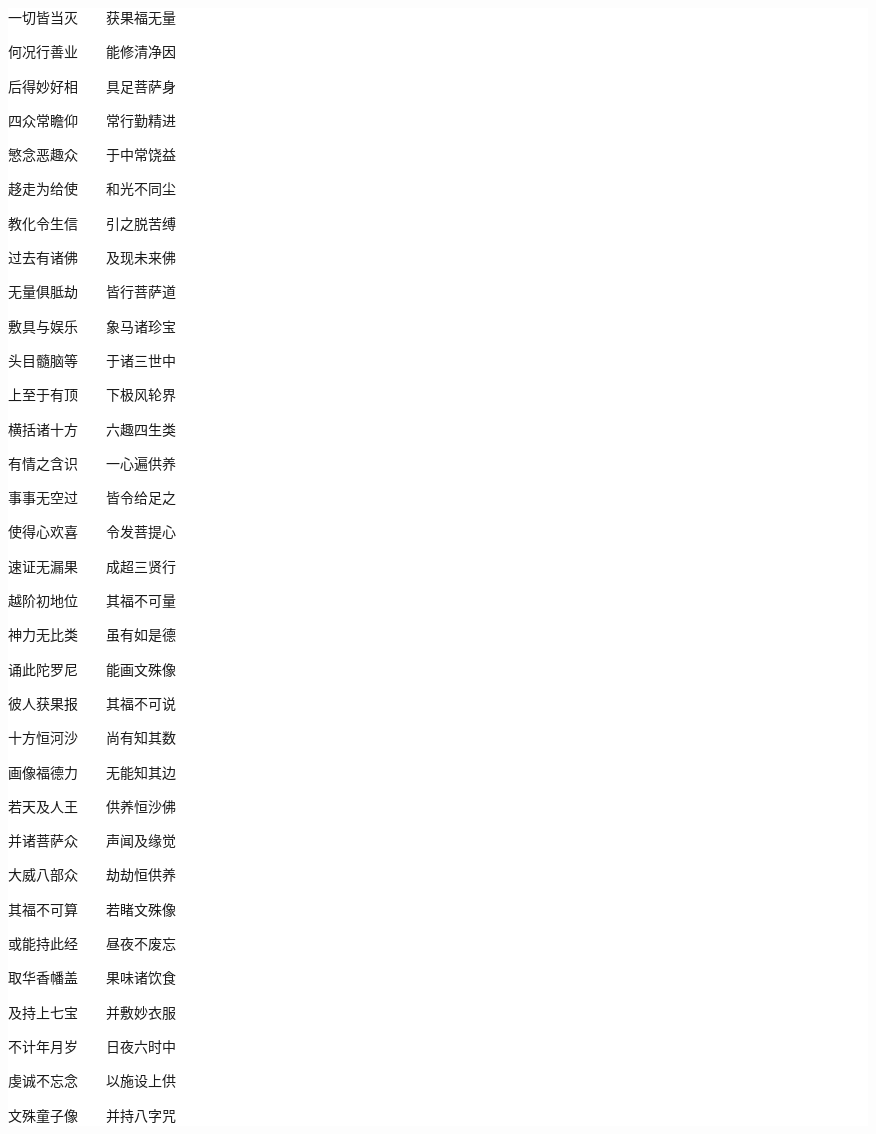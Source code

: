 一切皆当灭　　获果福无量  

何况行善业　　能修清净因  

后得妙好相　　具足菩萨身  

四众常瞻仰　　常行勤精进  

慜念恶趣众　　于中常饶益  

趍走为给使　　和光不同尘  

教化令生信　　引之脱苦缚  

过去有诸佛　　及现未来佛  

无量俱胝劫　　皆行菩萨道  

敷具与娱乐　　象马诸珍宝  

头目髓脑等　　于诸三世中  

上至于有顶　　下极风轮界  

横括诸十方　　六趣四生类  

有情之含识　　一心遍供养  

事事无空过　　皆令给足之  

使得心欢喜　　令发菩提心  

速证无漏果　　成超三贤行  

越阶初地位　　其福不可量  

神力无比类　　虽有如是德  

诵此陀罗尼　　能画文殊像  

彼人获果报　　其福不可说  

十方恒河沙　　尚有知其数  

画像福德力　　无能知其边  

若天及人王　　供养恒沙佛  

并诸菩萨众　　声闻及缘觉  

大威八部众　　劫劫恒供养  

其福不可算　　若睹文殊像  

或能持此经　　昼夜不废忘  

取华香幡盖　　果味诸饮食  

及持上七宝　　并敷妙衣服  

不计年月岁　　日夜六时中  

虔诚不忘念　　以施设上供  

文殊童子像　　并持八字咒  
